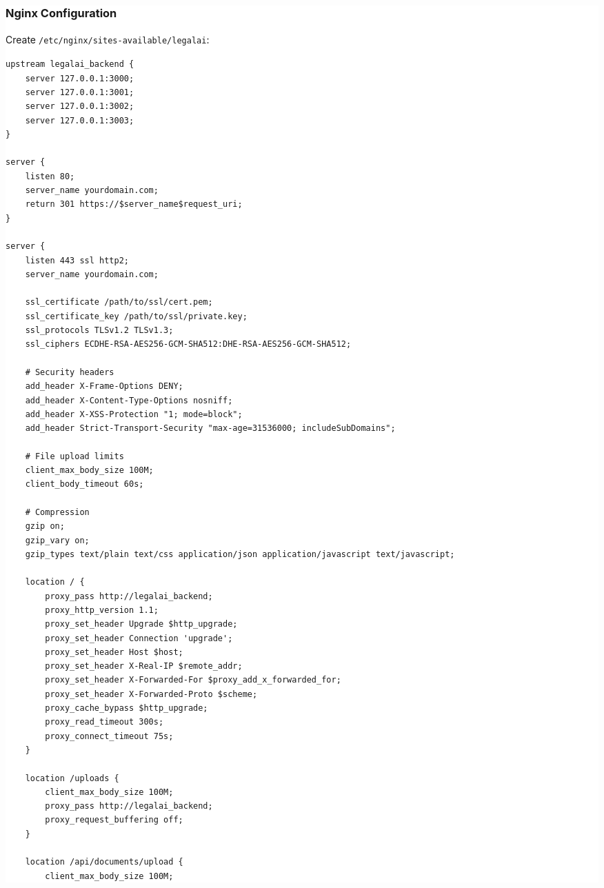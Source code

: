### Nginx Configuration

Create `/etc/nginx/sites-available/legalai`:

```nginx
upstream legalai_backend {
    server 127.0.0.1:3000;
    server 127.0.0.1:3001;
    server 127.0.0.1:3002;
    server 127.0.0.1:3003;
}

server {
    listen 80;
    server_name yourdomain.com;
    return 301 https://$server_name$request_uri;
}

server {
    listen 443 ssl http2;
    server_name yourdomain.com;

    ssl_certificate /path/to/ssl/cert.pem;
    ssl_certificate_key /path/to/ssl/private.key;
    ssl_protocols TLSv1.2 TLSv1.3;
    ssl_ciphers ECDHE-RSA-AES256-GCM-SHA512:DHE-RSA-AES256-GCM-SHA512;

    # Security headers
    add_header X-Frame-Options DENY;
    add_header X-Content-Type-Options nosniff;
    add_header X-XSS-Protection "1; mode=block";
    add_header Strict-Transport-Security "max-age=31536000; includeSubDomains";

    # File upload limits
    client_max_body_size 100M;
    client_body_timeout 60s;

    # Compression
    gzip on;
    gzip_vary on;
    gzip_types text/plain text/css application/json application/javascript text/javascript;

    location / {
        proxy_pass http://legalai_backend;
        proxy_http_version 1.1;
        proxy_set_header Upgrade $http_upgrade;
        proxy_set_header Connection 'upgrade';
        proxy_set_header Host $host;
        proxy_set_header X-Real-IP $remote_addr;
        proxy_set_header X-Forwarded-For $proxy_add_x_forwarded_for;
        proxy_set_header X-Forwarded-Proto $scheme;
        proxy_cache_bypass $http_upgrade;
        proxy_read_timeout 300s;
        proxy_connect_timeout 75s;
    }

    location /uploads {
        client_max_body_size 100M;
        proxy_pass http://legalai_backend;
        proxy_request_buffering off;
    }

    location /api/documents/upload {
        client_max_body_size 100M;
```